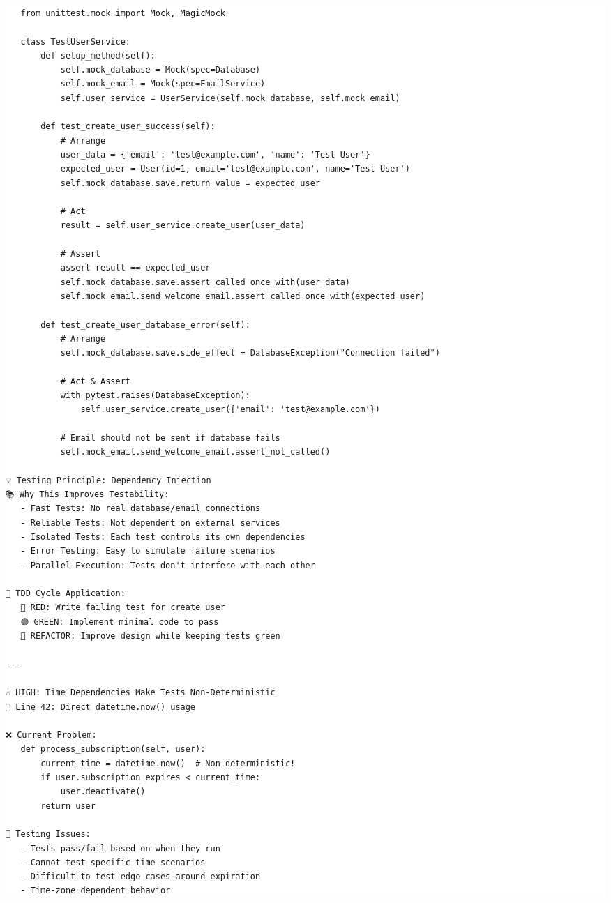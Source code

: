 ```
   from unittest.mock import Mock, MagicMock
   
   class TestUserService:
       def setup_method(self):
           self.mock_database = Mock(spec=Database)
           self.mock_email = Mock(spec=EmailService)
           self.user_service = UserService(self.mock_database, self.mock_email)
       
       def test_create_user_success(self):
           # Arrange
           user_data = {'email': 'test@example.com', 'name': 'Test User'}
           expected_user = User(id=1, email='test@example.com', name='Test User')
           self.mock_database.save.return_value = expected_user
           
           # Act
           result = self.user_service.create_user(user_data)
           
           # Assert
           assert result == expected_user
           self.mock_database.save.assert_called_once_with(user_data)
           self.mock_email.send_welcome_email.assert_called_once_with(expected_user)
       
       def test_create_user_database_error(self):
           # Arrange
           self.mock_database.save.side_effect = DatabaseException("Connection failed")
           
           # Act & Assert
           with pytest.raises(DatabaseException):
               self.user_service.create_user({'email': 'test@example.com'})
           
           # Email should not be sent if database fails
           self.mock_email.send_welcome_email.assert_not_called()

💡 Testing Principle: Dependency Injection
📚 Why This Improves Testability:
   - Fast Tests: No real database/email connections
   - Reliable Tests: Not dependent on external services
   - Isolated Tests: Each test controls its own dependencies
   - Error Testing: Easy to simulate failure scenarios
   - Parallel Execution: Tests don't interfere with each other

🎯 TDD Cycle Application:
   🔴 RED: Write failing test for create_user
   🟢 GREEN: Implement minimal code to pass
   🔵 REFACTOR: Improve design while keeping tests green

---

⚠️ HIGH: Time Dependencies Make Tests Non-Deterministic
📍 Line 42: Direct datetime.now() usage

❌ Current Problem:
   def process_subscription(self, user):
       current_time = datetime.now()  # Non-deterministic!
       if user.subscription_expires < current_time:
           user.deactivate()
       return user

🧪 Testing Issues:
   - Tests pass/fail based on when they run
   - Cannot test specific time scenarios
   - Difficult to test edge cases around expiration
   - Time-zone dependent behavior
```